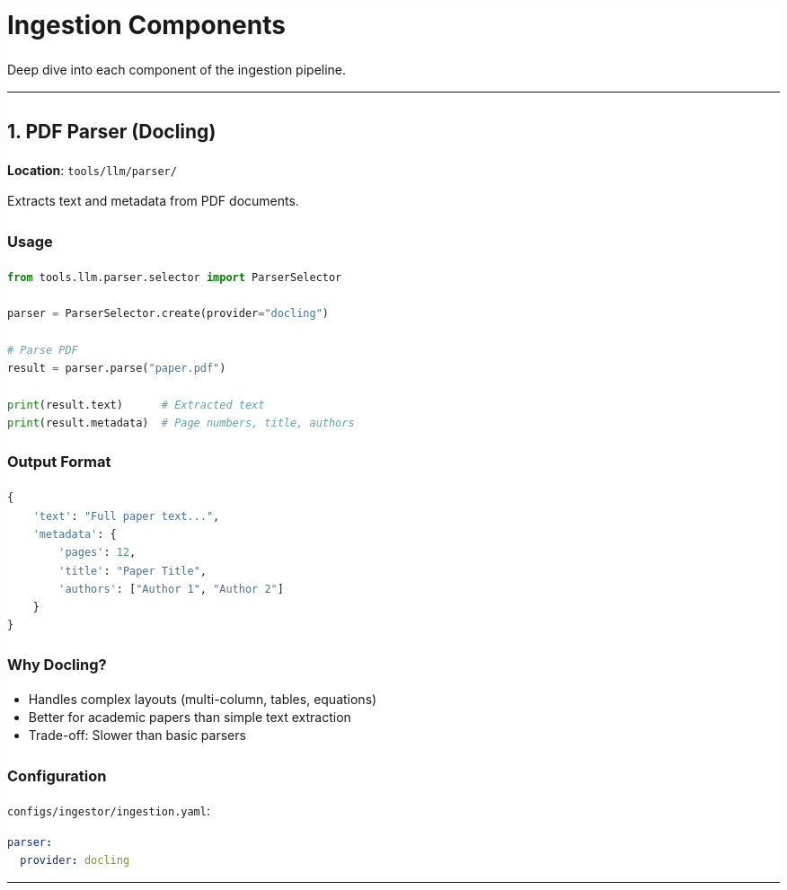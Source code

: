# Ingestion Components

Deep dive into each component of the ingestion pipeline.

---

## 1. PDF Parser (Docling)

**Location**: `tools/llm/parser/`

Extracts text and metadata from PDF documents.

### Usage

```python
from tools.llm.parser.selector import ParserSelector

parser = ParserSelector.create(provider="docling")

# Parse PDF
result = parser.parse("paper.pdf")

print(result.text)      # Extracted text
print(result.metadata)  # Page numbers, title, authors
```

### Output Format

```python
{
    'text': "Full paper text...",
    'metadata': {
        'pages': 12,
        'title': "Paper Title",
        'authors': ["Author 1", "Author 2"]
    }
}
```

### Why Docling?

- Handles complex layouts (multi-column, tables, equations)
- Better for academic papers than simple text extraction
- Trade-off: Slower than basic parsers

### Configuration

`configs/ingestor/ingestion.yaml`:

```yaml
parser:
  provider: docling
```

---